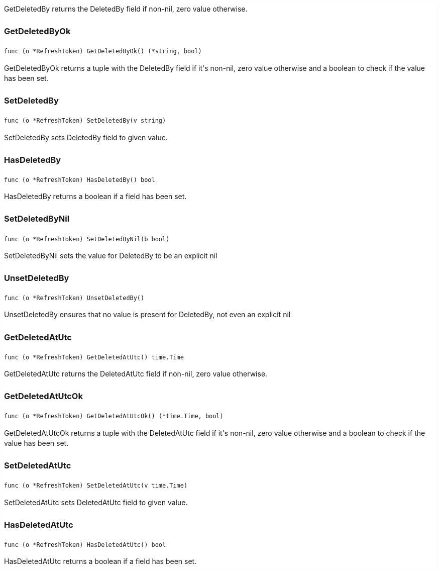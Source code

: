 GetDeletedBy returns the DeletedBy field if non-nil, zero value otherwise.

### GetDeletedByOk

`func (o *RefreshToken) GetDeletedByOk() (*string, bool)`

GetDeletedByOk returns a tuple with the DeletedBy field if it's non-nil, zero value otherwise
and a boolean to check if the value has been set.

### SetDeletedBy

`func (o *RefreshToken) SetDeletedBy(v string)`

SetDeletedBy sets DeletedBy field to given value.

### HasDeletedBy

`func (o *RefreshToken) HasDeletedBy() bool`

HasDeletedBy returns a boolean if a field has been set.

### SetDeletedByNil

`func (o *RefreshToken) SetDeletedByNil(b bool)`

 SetDeletedByNil sets the value for DeletedBy to be an explicit nil

### UnsetDeletedBy
`func (o *RefreshToken) UnsetDeletedBy()`

UnsetDeletedBy ensures that no value is present for DeletedBy, not even an explicit nil
### GetDeletedAtUtc

`func (o *RefreshToken) GetDeletedAtUtc() time.Time`

GetDeletedAtUtc returns the DeletedAtUtc field if non-nil, zero value otherwise.

### GetDeletedAtUtcOk

`func (o *RefreshToken) GetDeletedAtUtcOk() (*time.Time, bool)`

GetDeletedAtUtcOk returns a tuple with the DeletedAtUtc field if it's non-nil, zero value otherwise
and a boolean to check if the value has been set.

### SetDeletedAtUtc

`func (o *RefreshToken) SetDeletedAtUtc(v time.Time)`

SetDeletedAtUtc sets DeletedAtUtc field to given value.

### HasDeletedAtUtc

`func (o *RefreshToken) HasDeletedAtUtc() bool`

HasDeletedAtUtc returns a boolean if a field has been set.
